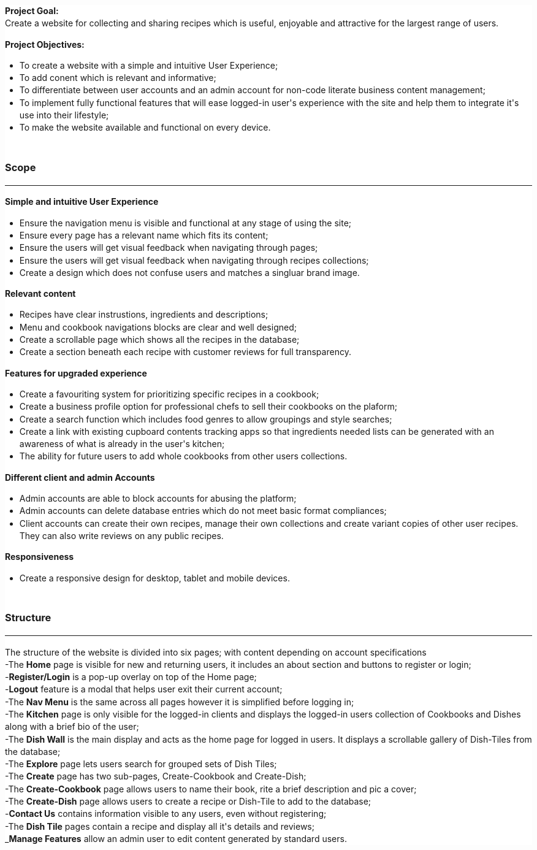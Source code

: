 **Project Goal:**<br>
Create a website for collecting and sharing recipes which is useful, enjoyable and attractive for the largest range of users.

**Project Objectives:**<br> 
* To create a website with a simple and intuitive User Experience;
* To add conent which is relevant and informative;
* To differentiate between user accounts and an admin account for non-code literate business content management;
* To implement fully functional features that will ease logged-in user's experience with the site and help them to integrate it's use into their lifestyle;
* To make the website available and functional on every device.<br><br>

### Scope<hr>
**Simple and intuitive User Experience**<br>
* Ensure the navigation menu is visible and functional at any stage of using the site;
* Ensure every page has a relevant name which fits its content;
* Ensure the users will get visual feedback when navigating through pages;
* Ensure the users will get visual feedback when navigating through recipes collections;
* Create a design which does not confuse users and matches a singluar brand image.

**Relevant content**<br>
* Recipes have clear instrustions, ingredients and descriptions;
* Menu and cookbook navigations blocks are clear and well designed;
* Create a scrollable page which shows all the recipes in the database;
* Create a section beneath each recipe with customer reviews for full transparency.

**Features for upgraded experience**<br>
* Create a favouriting system for prioritizing specific recipes in a cookbook;
* Create a business profile option for professional chefs to sell their cookbooks on the plaform;
* Create a search function which includes food genres to allow groupings and style searches;
* Create a link with existing cupboard contents tracking apps so that ingredients needed lists can be generated with an awareness of what is already in the user's kitchen;
* The ability for future users to add whole cookbooks from other users collections.

**Different client and admin Accounts**<br>
* Admin accounts are able to block accounts for abusing the platform;
* Admin accounts can delete database entries which do not meet basic format compliances;
* Client accounts can create their own recipes, manage their own collections and create variant copies of other user recipes. They can also write reviews on any public recipes.

**Responsiveness**<br>
* Create a responsive design for desktop, tablet and mobile devices.<br><br>

### Structure<hr>
The structure of the website is divided into six pages; with content depending on account specifications <br>
-The **Home** page is visible for new and returning users, it includes an about section and buttons to register or login;<br>
-**Register/Login** is a pop-up overlay on top of the Home page;<br>
-**Logout** feature is a modal that helps user exit their current account;<br>
-The **Nav Menu** is the same across all pages however it is simplified before logging in;<br>
-The **Kitchen** page is only visible for the logged-in clients and displays the logged-in users collection of Cookbooks and Dishes along with a brief bio of the user;<br>
-The **Dish Wall** is the main display and acts as the home page for logged in users. It displays a scrollable gallery of Dish-Tiles from the database;<br>
-The **Explore** page lets users search for grouped sets of Dish Tiles;<br>
-The **Create** page has two sub-pages, Create-Cookbook and Create-Dish;<br>
-The **Create-Cookbook** page allows users to name their book, rite a brief description and pic a cover;<br>
-The **Create-Dish** page allows users to create a recipe or Dish-Tile to add to the database;<br>
-**Contact Us** contains information visible to any users, even without registering;<br>
-The **Dish Tile** pages contain a recipe and display all it's details and reviews;<br>
_**Manage Features** allow an admin user to edit content generated by standard users.<br>
